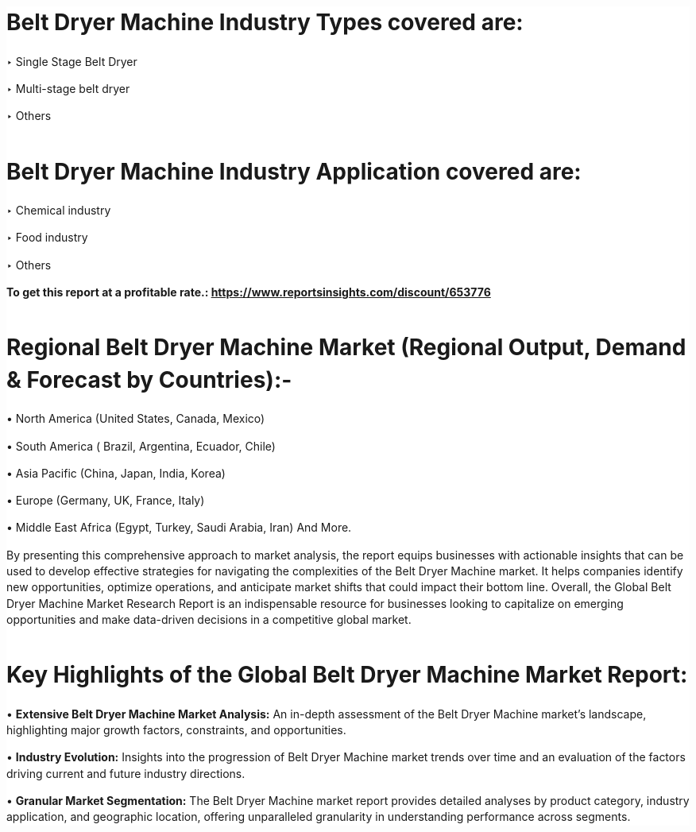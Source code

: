# <strong>Belt Dryer Machine Industry Types covered are:</strong>

‣ Single Stage Belt Dryer

‣ Multi-stage belt dryer

‣ Others

# <strong>Belt Dryer Machine Industry Application covered are:</strong>

‣ Chemical industry

‣ Food industry

‣ Others

<strong>To get this report at a profitable rate.: <a href=https://www.reportsinsights.com/discount/653776>https://www.reportsinsights.com/discount/653776</a></strong></font>

# <strong>Regional Belt Dryer Machine Market (Regional Output, Demand &amp; Forecast by Countries):-</strong>

• North America (United States, Canada, Mexico)

• South America ( Brazil, Argentina, Ecuador, Chile)

• Asia Pacific (China, Japan, India, Korea)

• Europe (Germany, UK, France, Italy)

• Middle East Africa (Egypt, Turkey, Saudi Arabia, Iran) And More.

By presenting this comprehensive approach to market analysis, the report equips businesses with actionable insights that can be used to develop effective strategies for navigating the complexities of the Belt Dryer Machine market. It helps companies identify new opportunities, optimize operations, and anticipate market shifts that could impact their bottom line. Overall, the Global Belt Dryer Machine Market Research Report is an indispensable resource for businesses looking to capitalize on emerging opportunities and make data-driven decisions in a competitive global market.

# <strong>Key Highlights of the Global Belt Dryer Machine Market Report:</strong>

• <strong>Extensive Belt Dryer Machine Market Analysis:</strong> An in-depth assessment of the Belt Dryer Machine market’s landscape, highlighting major growth factors, constraints, and opportunities.

• <strong>Industry Evolution:</strong> Insights into the progression of Belt Dryer Machine market trends over time and an evaluation of the factors driving current and future industry directions.

• <strong>Granular Market Segmentation:</strong> The Belt Dryer Machine market report provides detailed analyses by product category, industry application, and geographic location, offering unparalleled granularity in understanding performance across segments.
